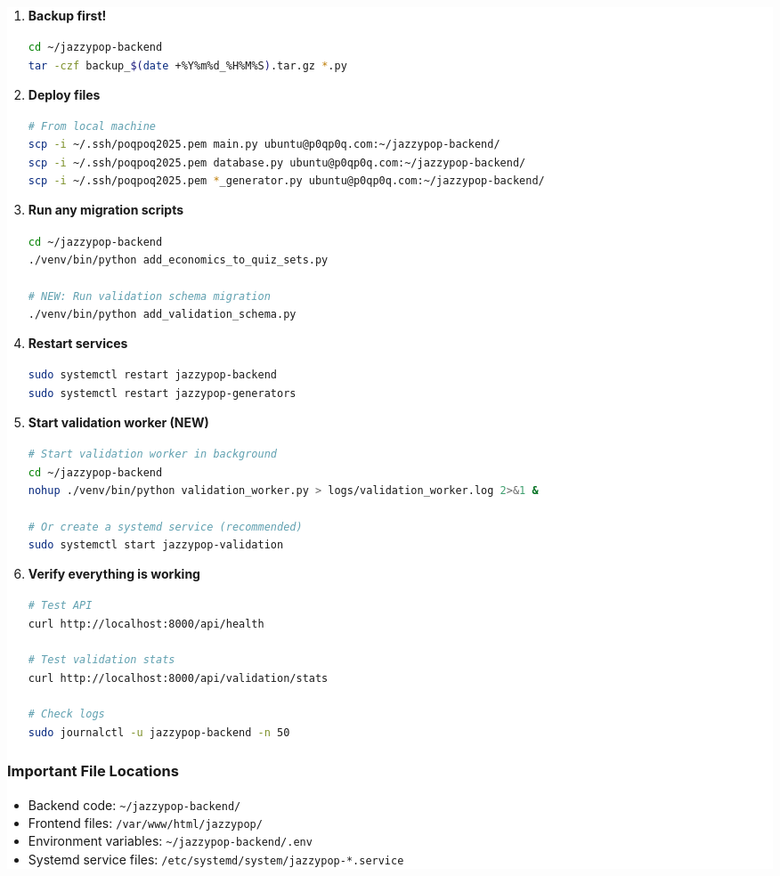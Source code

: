 1. **Backup first!**
   ```bash
   cd ~/jazzypop-backend
   tar -czf backup_$(date +%Y%m%d_%H%M%S).tar.gz *.py
   ```

2. **Deploy files**
   ```bash
   # From local machine
   scp -i ~/.ssh/poqpoq2025.pem main.py ubuntu@p0qp0q.com:~/jazzypop-backend/
   scp -i ~/.ssh/poqpoq2025.pem database.py ubuntu@p0qp0q.com:~/jazzypop-backend/
   scp -i ~/.ssh/poqpoq2025.pem *_generator.py ubuntu@p0qp0q.com:~/jazzypop-backend/
   ```

3. **Run any migration scripts**
   ```bash
   cd ~/jazzypop-backend
   ./venv/bin/python add_economics_to_quiz_sets.py
   
   # NEW: Run validation schema migration
   ./venv/bin/python add_validation_schema.py
   ```

4. **Restart services**
   ```bash
   sudo systemctl restart jazzypop-backend
   sudo systemctl restart jazzypop-generators
   ```

5. **Start validation worker (NEW)**
   ```bash
   # Start validation worker in background
   cd ~/jazzypop-backend
   nohup ./venv/bin/python validation_worker.py > logs/validation_worker.log 2>&1 &
   
   # Or create a systemd service (recommended)
   sudo systemctl start jazzypop-validation
   ```

6. **Verify everything is working**
   ```bash
   # Test API
   curl http://localhost:8000/api/health
   
   # Test validation stats
   curl http://localhost:8000/api/validation/stats
   
   # Check logs
   sudo journalctl -u jazzypop-backend -n 50
   ```

### Important File Locations

- Backend code: `~/jazzypop-backend/`
- Frontend files: `/var/www/html/jazzypop/`
- Environment variables: `~/jazzypop-backend/.env`
- Systemd service files: `/etc/systemd/system/jazzypop-*.service`
